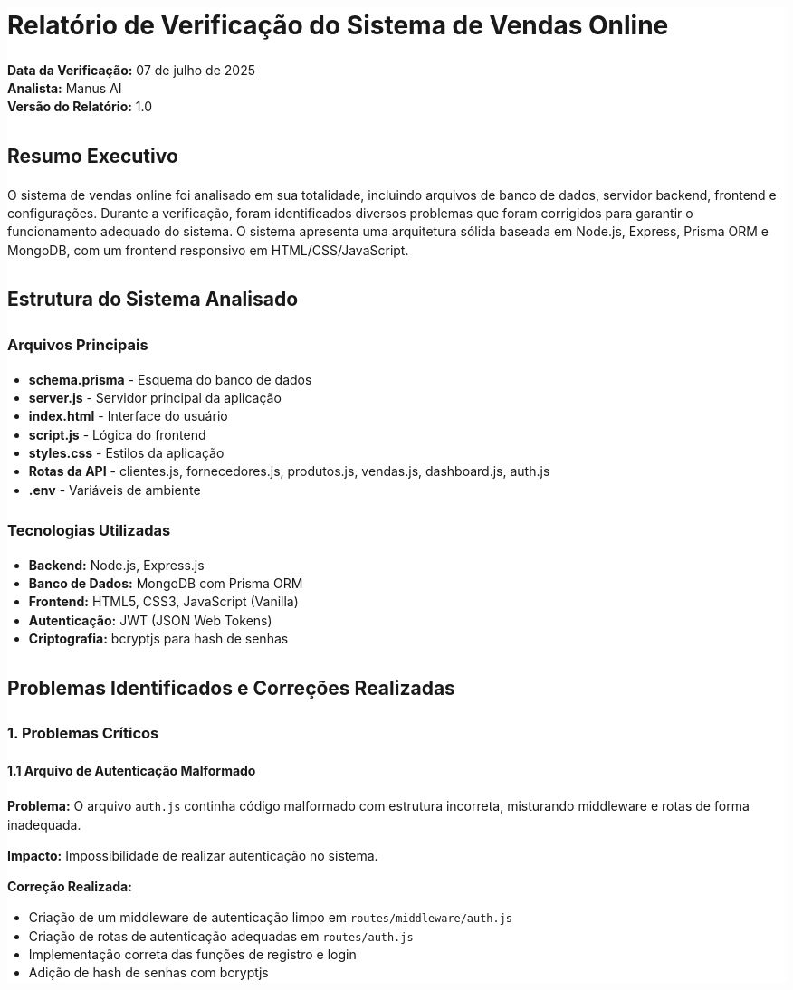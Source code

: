 # Relatório de Verificação do Sistema de Vendas Online

**Data da Verificação:** 07 de julho de 2025  
**Analista:** Manus AI  
**Versão do Relatório:** 1.0

## Resumo Executivo

O sistema de vendas online foi analisado em sua totalidade, incluindo arquivos de banco de dados, servidor backend, frontend e configurações. Durante a verificação, foram identificados diversos problemas que foram corrigidos para garantir o funcionamento adequado do sistema. O sistema apresenta uma arquitetura sólida baseada em Node.js, Express, Prisma ORM e MongoDB, com um frontend responsivo em HTML/CSS/JavaScript.

## Estrutura do Sistema Analisado

### Arquivos Principais
- **schema.prisma** - Esquema do banco de dados
- **server.js** - Servidor principal da aplicação
- **index.html** - Interface do usuário
- **script.js** - Lógica do frontend
- **styles.css** - Estilos da aplicação
- **Rotas da API** - clientes.js, fornecedores.js, produtos.js, vendas.js, dashboard.js, auth.js
- **.env** - Variáveis de ambiente

### Tecnologias Utilizadas
- **Backend:** Node.js, Express.js
- **Banco de Dados:** MongoDB com Prisma ORM
- **Frontend:** HTML5, CSS3, JavaScript (Vanilla)
- **Autenticação:** JWT (JSON Web Tokens)
- **Criptografia:** bcryptjs para hash de senhas




## Problemas Identificados e Correções Realizadas

### 1. Problemas Críticos

#### 1.1 Arquivo de Autenticação Malformado
**Problema:** O arquivo `auth.js` continha código malformado com estrutura incorreta, misturando middleware e rotas de forma inadequada.

**Impacto:** Impossibilidade de realizar autenticação no sistema.

**Correção Realizada:**
- Criação de um middleware de autenticação limpo em `routes/middleware/auth.js`
- Criação de rotas de autenticação adequadas em `routes/auth.js`
- Implementação correta das funções de registro e login
- Adição de hash de senhas com bcryptjs
